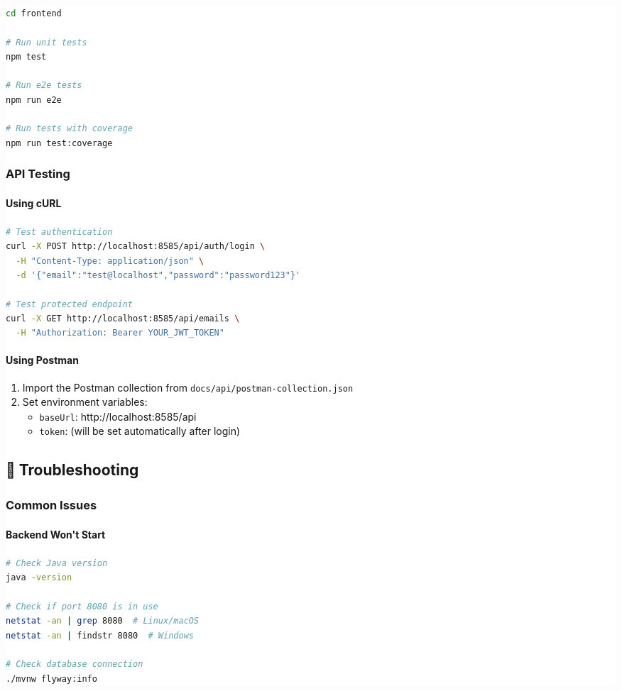 ```bash
cd frontend

# Run unit tests
npm test

# Run e2e tests
npm run e2e

# Run tests with coverage
npm run test:coverage
```

### API Testing

#### Using cURL

```bash
# Test authentication
curl -X POST http://localhost:8585/api/auth/login \
  -H "Content-Type: application/json" \
  -d '{"email":"test@localhost","password":"password123"}'

# Test protected endpoint
curl -X GET http://localhost:8585/api/emails \
  -H "Authorization: Bearer YOUR_JWT_TOKEN"
```

#### Using Postman

1. Import the Postman collection from `docs/api/postman-collection.json`
2. Set environment variables:
   - `baseUrl`: http://localhost:8585/api
   - `token`: (will be set automatically after login)

## 🐛 Troubleshooting

### Common Issues

#### Backend Won't Start

```bash
# Check Java version
java -version

# Check if port 8080 is in use
netstat -an | grep 8080  # Linux/macOS
netstat -an | findstr 8080  # Windows

# Check database connection
./mvnw flyway:info
```
